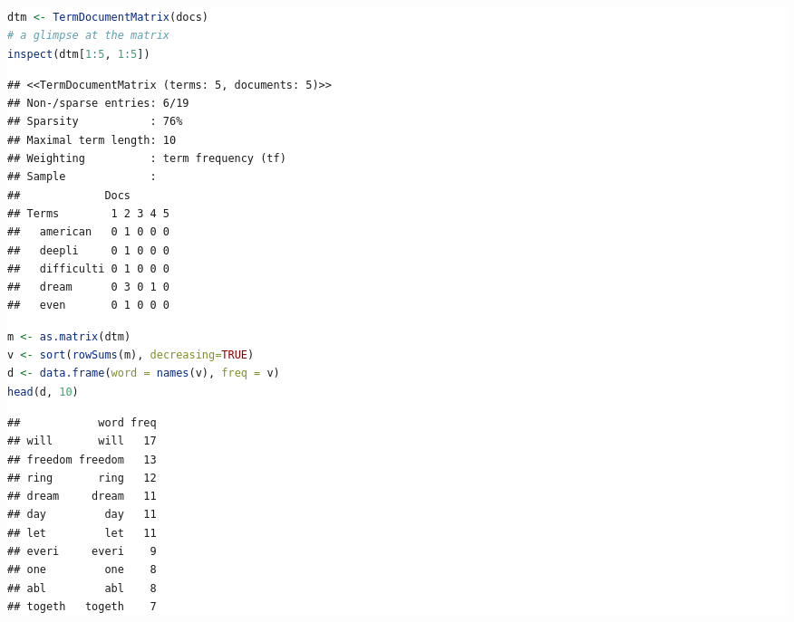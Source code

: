 ``` r
dtm <- TermDocumentMatrix(docs)
# a glimpse at the matrix
inspect(dtm[1:5, 1:5])
```

    ## <<TermDocumentMatrix (terms: 5, documents: 5)>>
    ## Non-/sparse entries: 6/19
    ## Sparsity           : 76%
    ## Maximal term length: 10
    ## Weighting          : term frequency (tf)
    ## Sample             :
    ##             Docs
    ## Terms        1 2 3 4 5
    ##   american   0 1 0 0 0
    ##   deepli     0 1 0 0 0
    ##   difficulti 0 1 0 0 0
    ##   dream      0 3 0 1 0
    ##   even       0 1 0 0 0

``` r
m <- as.matrix(dtm)
v <- sort(rowSums(m), decreasing=TRUE)
d <- data.frame(word = names(v), freq = v)
head(d, 10)
```

    ##            word freq
    ## will       will   17
    ## freedom freedom   13
    ## ring       ring   12
    ## dream     dream   11
    ## day         day   11
    ## let         let   11
    ## everi     everi    9
    ## one         one    8
    ## abl         abl    8
    ## togeth   togeth    7
